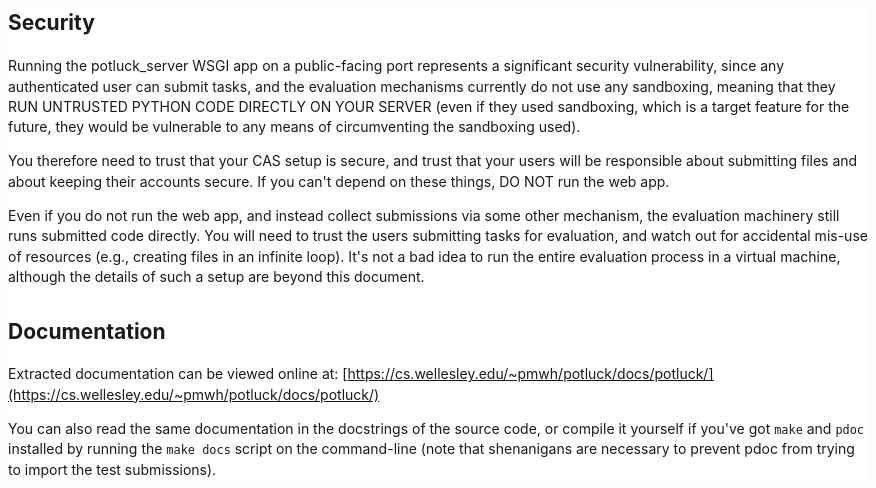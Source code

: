 
## Security

Running the potluck_server WSGI app on a public-facing port represents a
significant security vulnerability, since any authenticated user can
submit tasks, and the evaluation mechanisms currently do not use any
sandboxing, meaning that they RUN UNTRUSTED PYTHON CODE DIRECTLY ON YOUR
SERVER (even if they used sandboxing, which is a target feature for the
future, they would be vulnerable to any means of circumventing the
sandboxing used).

You therefore need to trust that your CAS setup is secure, and trust that
your users will be responsible about submitting files and about keeping
their accounts secure. If you can't depend on these things, DO NOT run
the web app.

Even if you do not run the web app, and instead collect submissions via
some other mechanism, the evaluation machinery still runs submitted code
directly. You will need to trust the users submitting tasks for
evaluation, and watch out for accidental mis-use of resources (e.g.,
creating files in an infinite loop). It's not a bad idea to run the
entire evaluation process in a virtual machine, although the details of
such a setup are beyond this document.


## Documentation

Extracted documentation can be viewed online at:
[https://cs.wellesley.edu/~pmwh/potluck/docs/potluck/](https://cs.wellesley.edu/~pmwh/potluck/docs/potluck/)

You can also read the same documentation in the docstrings of the source
code, or compile it yourself if you've got `make` and `pdoc` installed by
running the `make docs` script on the command-line (note that shenanigans
are necessary to prevent pdoc from trying to import the test
submissions).
